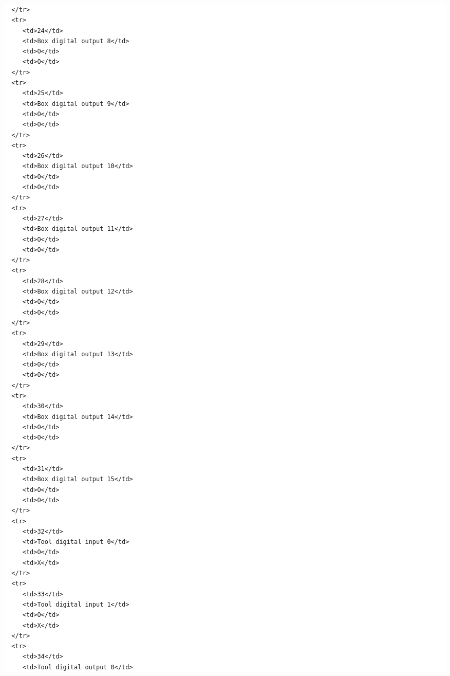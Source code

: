       </tr>
      <tr>
         <td>24</td>
         <td>Box digital output 8</td>
         <td>O</td>
         <td>O</td>
      </tr>
      <tr>
         <td>25</td>
         <td>Box digital output 9</td>
         <td>O</td>
         <td>O</td>
      </tr>
      <tr>
         <td>26</td>
         <td>Box digital output 10</td>
         <td>O</td>
         <td>O</td>
      </tr>
      <tr>
         <td>27</td>
         <td>Box digital output 11</td>
         <td>O</td>
         <td>O</td>
      </tr>
      <tr>
         <td>28</td>
         <td>Box digital output 12</td>
         <td>O</td>
         <td>O</td>
      </tr>
      <tr>
         <td>29</td>
         <td>Box digital output 13</td>
         <td>O</td>
         <td>O</td>
      </tr>
      <tr>
         <td>30</td>
         <td>Box digital output 14</td>
         <td>O</td>
         <td>O</td>
      </tr>
      <tr>
         <td>31</td>
         <td>Box digital output 15</td>
         <td>O</td>
         <td>O</td>
      </tr>
      <tr>
         <td>32</td>
         <td>Tool digital input 0</td>
         <td>O</td>
         <td>X</td>
      </tr>
      <tr>
         <td>33</td>
         <td>Tool digital input 1</td>
         <td>O</td>
         <td>X</td>
      </tr>
      <tr>
         <td>34</td>
         <td>Tool digital output 0</td>